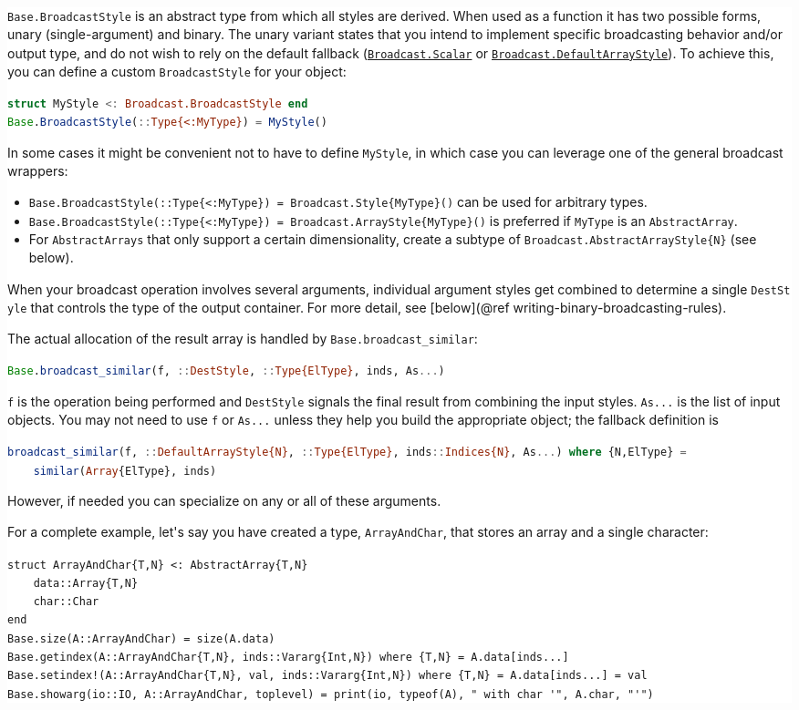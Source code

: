 `Base.BroadcastStyle` is an abstract type from which all styles are
derived. When used as a function it has two possible forms,
unary (single-argument) and binary.
The unary variant states that you intend to
implement specific broadcasting behavior and/or output type,
and do not wish to rely on the default fallback ([`Broadcast.Scalar`](@ref) or [`Broadcast.DefaultArrayStyle`](@ref)).
To achieve this, you can define a custom `BroadcastStyle` for your object:

```julia
struct MyStyle <: Broadcast.BroadcastStyle end
Base.BroadcastStyle(::Type{<:MyType}) = MyStyle()
```

In some cases it might be convenient not to have to define `MyStyle`, in which case you can
leverage one of the general broadcast wrappers:

  - `Base.BroadcastStyle(::Type{<:MyType}) = Broadcast.Style{MyType}()` can be
    used for arbitrary types.
  - `Base.BroadcastStyle(::Type{<:MyType}) = Broadcast.ArrayStyle{MyType}()` is preferred
    if `MyType` is an `AbstractArray`.
  - For `AbstractArrays` that only support a certain dimensionality, create a subtype of `Broadcast.AbstractArrayStyle{N}` (see below).

When your broadcast operation involves several arguments, individual argument styles get
combined to determine a single `DestStyle` that controls the type of the output container.
For more detail, see [below](@ref writing-binary-broadcasting-rules).

The actual allocation of the result array is handled by `Base.broadcast_similar`:

```julia
Base.broadcast_similar(f, ::DestStyle, ::Type{ElType}, inds, As...)
```

`f` is the operation being performed and `DestStyle` signals the final result from
combining the input styles.
`As...` is the list of input objects. You may not need to use `f` or `As...`
unless they help you build the appropriate object; the fallback definition is

```julia
broadcast_similar(f, ::DefaultArrayStyle{N}, ::Type{ElType}, inds::Indices{N}, As...) where {N,ElType} =
    similar(Array{ElType}, inds)
```

However, if needed you can specialize on any or all of these arguments.

For a complete example, let's say you have created a type, `ArrayAndChar`, that stores an
array and a single character:

```jldoctest
struct ArrayAndChar{T,N} <: AbstractArray{T,N}
    data::Array{T,N}
    char::Char
end
Base.size(A::ArrayAndChar) = size(A.data)
Base.getindex(A::ArrayAndChar{T,N}, inds::Vararg{Int,N}) where {T,N} = A.data[inds...]
Base.setindex!(A::ArrayAndChar{T,N}, val, inds::Vararg{Int,N}) where {T,N} = A.data[inds...] = val
Base.showarg(io::IO, A::ArrayAndChar, toplevel) = print(io, typeof(A), " with char '", A.char, "'")
```
